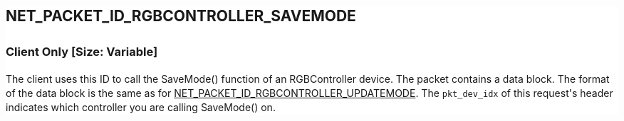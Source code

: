 ## NET_PACKET_ID_RGBCONTROLLER_SAVEMODE

### Client Only [Size: Variable]

The client uses this ID to call the SaveMode() function of an RGBController device.  The packet contains a data block.  The format of the data block is the same as for [NET_PACKET_ID_RGBCONTROLLER_UPDATEMODE](#net_packet_id_rgbcontroller_updatemode).  The `pkt_dev_idx` of this request's header indicates which controller you are calling SaveMode() on.
